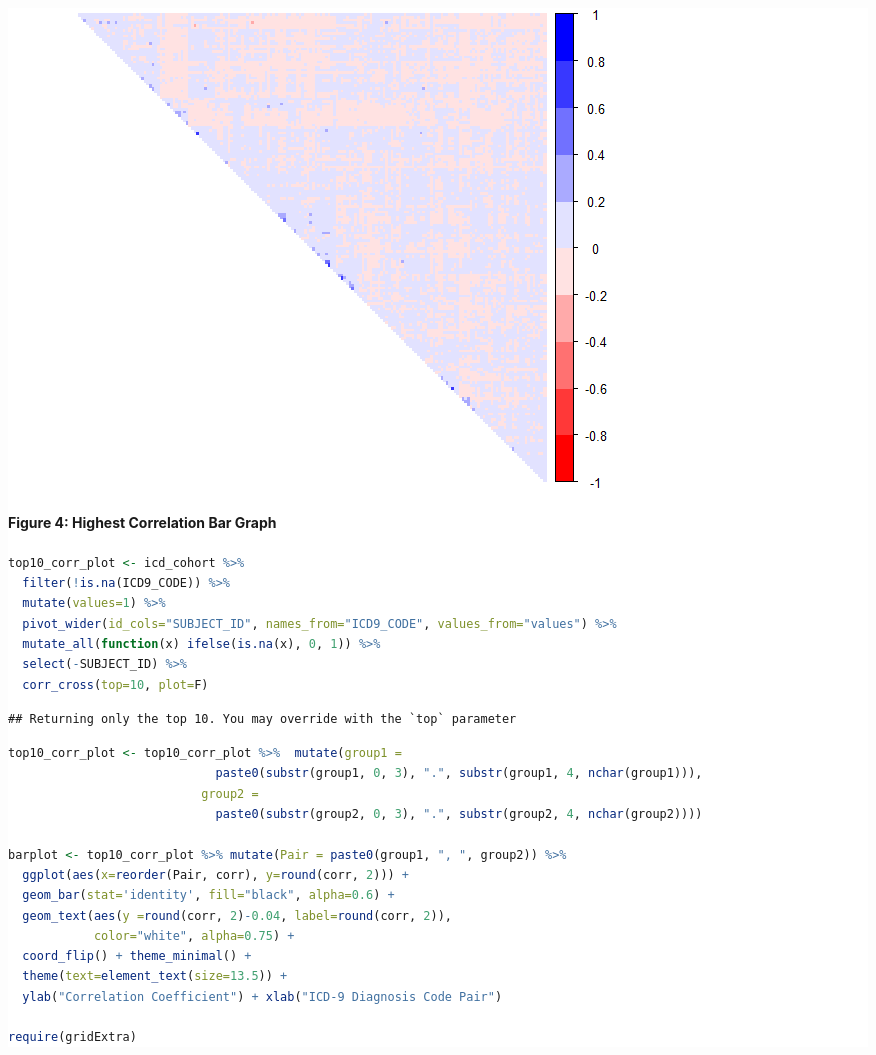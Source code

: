 ![](Thesis_Cleaning_EDA_files/figure-html/unnamed-chunk-39-1.png)


#### Figure 4: Highest Correlation Bar Graph

```r
top10_corr_plot <- icd_cohort %>% 
  filter(!is.na(ICD9_CODE)) %>% 
  mutate(values=1) %>% 
  pivot_wider(id_cols="SUBJECT_ID", names_from="ICD9_CODE", values_from="values") %>% 
  mutate_all(function(x) ifelse(is.na(x), 0, 1)) %>% 
  select(-SUBJECT_ID) %>% 
  corr_cross(top=10, plot=F)
```

```
## Returning only the top 10. You may override with the `top` parameter
```

```r
top10_corr_plot <- top10_corr_plot %>%  mutate(group1 = 
                             paste0(substr(group1, 0, 3), ".", substr(group1, 4, nchar(group1))),
                           group2 = 
                             paste0(substr(group2, 0, 3), ".", substr(group2, 4, nchar(group2))))

barplot <- top10_corr_plot %>% mutate(Pair = paste0(group1, ", ", group2)) %>% 
  ggplot(aes(x=reorder(Pair, corr), y=round(corr, 2))) +
  geom_bar(stat='identity', fill="black", alpha=0.6) + 
  geom_text(aes(y =round(corr, 2)-0.04, label=round(corr, 2)),
            color="white", alpha=0.75) + 
  coord_flip() + theme_minimal() +
  theme(text=element_text(size=13.5)) +
  ylab("Correlation Coefficient") + xlab("ICD-9 Diagnosis Code Pair")

require(gridExtra)
```
